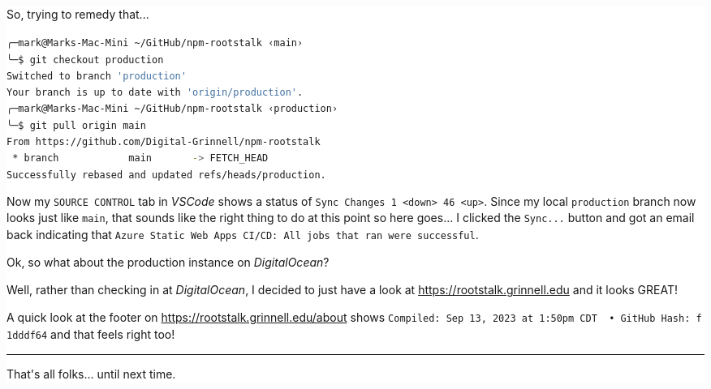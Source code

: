 So, trying to remedy that... 

```bash
╭─mark@Marks-Mac-Mini ~/GitHub/npm-rootstalk ‹main› 
╰─$ git checkout production
Switched to branch 'production'
Your branch is up to date with 'origin/production'.
╭─mark@Marks-Mac-Mini ~/GitHub/npm-rootstalk ‹production› 
╰─$ git pull origin main
From https://github.com/Digital-Grinnell/npm-rootstalk
 * branch            main       -> FETCH_HEAD
Successfully rebased and updated refs/heads/production.
```

Now my `SOURCE CONTROL` tab in _VSCode_ shows a status of `Sync Changes 1 <down> 46 <up>`.  Since my local `production` branch now looks just like `main`, that sounds like the right thing to do at this point so here goes...  I clicked the `Sync...` button and got an email back indicating that `Azure Static Web Apps CI/CD: All jobs that ran were successful`.  

Ok, so what about the production instance on _DigitalOcean_?  

Well, rather than checking in at _DigitalOcean_, I decided to just have a look at https://rootstalk.grinnell.edu and it looks GREAT!  

A quick look at the footer on https://rootstalk.grinnell.edu/about shows `Compiled: Sep 13, 2023 at 1:50pm CDT  • GitHub Hash: f1dddf64`  and that feels right too!  

---

That's all folks... until next time.




